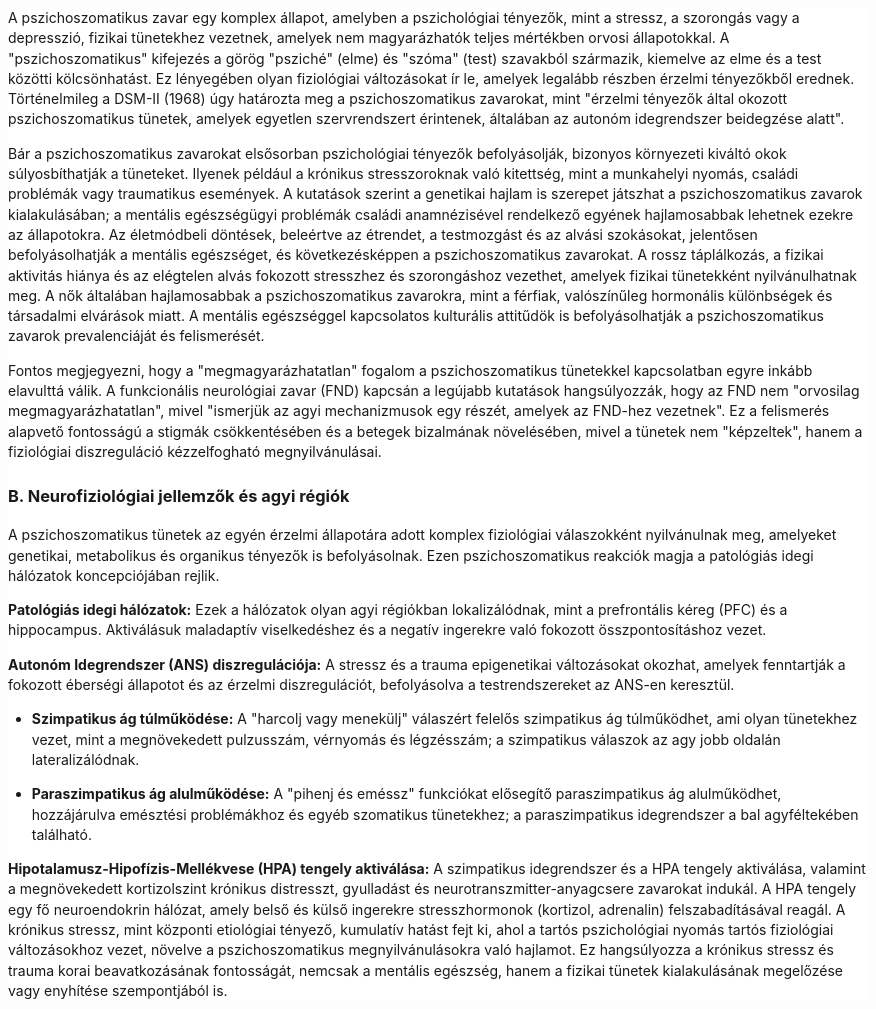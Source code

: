 A pszichoszomatikus zavar egy komplex állapot, amelyben a pszichológiai tényezők, mint a stressz, a szorongás vagy a depresszió, fizikai tünetekhez vezetnek, amelyek nem magyarázhatók teljes mértékben orvosi állapotokkal. A "pszichoszomatikus" kifejezés a görög "psziché" (elme) és "szóma" (test) szavakból származik, kiemelve az elme és a test közötti kölcsönhatást. Ez lényegében olyan fiziológiai változásokat ír le, amelyek legalább részben érzelmi tényezőkből erednek. Történelmileg a DSM-II (1968) úgy határozta meg a pszichoszomatikus zavarokat, mint "érzelmi tényezők által okozott pszichoszomatikus tünetek, amelyek egyetlen szervrendszert érintenek, általában az autonóm idegrendszer beidegzése alatt".  

Bár a pszichoszomatikus zavarokat elsősorban pszichológiai tényezők befolyásolják, bizonyos környezeti kiváltó okok súlyosbíthatják a tüneteket. Ilyenek például a krónikus stresszoroknak való kitettség, mint a munkahelyi nyomás, családi problémák vagy traumatikus események. A kutatások szerint a genetikai hajlam is szerepet játszhat a pszichoszomatikus zavarok kialakulásában; a mentális egészségügyi problémák családi anamnézisével rendelkező egyének hajlamosabbak lehetnek ezekre az állapotokra. Az életmódbeli döntések, beleértve az étrendet, a testmozgást és az alvási szokásokat, jelentősen befolyásolhatják a mentális egészséget, és következésképpen a pszichoszomatikus zavarokat. A rossz táplálkozás, a fizikai aktivitás hiánya és az elégtelen alvás fokozott stresszhez és szorongáshoz vezethet, amelyek fizikai tünetekként nyilvánulhatnak meg. A nők általában hajlamosabbak a pszichoszomatikus zavarokra, mint a férfiak, valószínűleg hormonális különbségek és társadalmi elvárások miatt. A mentális egészséggel kapcsolatos kulturális attitűdök is befolyásolhatják a pszichoszomatikus zavarok prevalenciáját és felismerését.  

Fontos megjegyezni, hogy a "megmagyarázhatatlan" fogalom a pszichoszomatikus tünetekkel kapcsolatban egyre inkább elavulttá válik. A funkcionális neurológiai zavar (FND) kapcsán a legújabb kutatások hangsúlyozzák, hogy az FND nem "orvosilag megmagyarázhatatlan", mivel "ismerjük az agyi mechanizmusok egy részét, amelyek az FND-hez vezetnek". Ez a felismerés alapvető fontosságú a stigmák csökkentésében és a betegek bizalmának növelésében, mivel a tünetek nem "képzeltek", hanem a fiziológiai diszreguláció kézzelfogható megnyilvánulásai.  

### B. Neurofiziológiai jellemzők és agyi régiók

A pszichoszomatikus tünetek az egyén érzelmi állapotára adott komplex fiziológiai válaszokként nyilvánulnak meg, amelyeket genetikai, metabolikus és organikus tényezők is befolyásolnak. Ezen pszichoszomatikus reakciók magja a patológiás idegi hálózatok koncepciójában rejlik.  

**Patológiás idegi hálózatok:** Ezek a hálózatok olyan agyi régiókban lokalizálódnak, mint a prefrontális kéreg (PFC) és a hippocampus. Aktiválásuk maladaptív viselkedéshez és a negatív ingerekre való fokozott összpontosításhoz vezet.  

**Autonóm Idegrendszer (ANS) diszregulációja:** A stressz és a trauma epigenetikai változásokat okozhat, amelyek fenntartják a fokozott éberségi állapotot és az érzelmi diszregulációt, befolyásolva a testrendszereket az ANS-en keresztül.  

- **Szimpatikus ág túlműködése:** A "harcolj vagy menekülj" válaszért felelős szimpatikus ág túlműködhet, ami olyan tünetekhez vezet, mint a megnövekedett pulzusszám, vérnyomás és légzésszám; a szimpatikus válaszok az agy jobb oldalán lateralizálódnak.  
    
- **Paraszimpatikus ág alulműködése:** A "pihenj és eméssz" funkciókat elősegítő paraszimpatikus ág alulműködhet, hozzájárulva emésztési problémákhoz és egyéb szomatikus tünetekhez; a paraszimpatikus idegrendszer a bal agyféltekében található.  
    

**Hipotalamusz-Hipofízis-Mellékvese (HPA) tengely aktiválása:** A szimpatikus idegrendszer és a HPA tengely aktiválása, valamint a megnövekedett kortizolszint krónikus distresszt, gyulladást és neurotranszmitter-anyagcsere zavarokat indukál. A HPA tengely egy fő neuroendokrin hálózat, amely belső és külső ingerekre stresszhormonok (kortizol, adrenalin) felszabadításával reagál. A krónikus stressz, mint központi etiológiai tényező, kumulatív hatást fejt ki, ahol a tartós pszichológiai nyomás tartós fiziológiai változásokhoz vezet, növelve a pszichoszomatikus megnyilvánulásokra való hajlamot. Ez hangsúlyozza a krónikus stressz és trauma korai beavatkozásának fontosságát, nemcsak a mentális egészség, hanem a fizikai tünetek kialakulásának megelőzése vagy enyhítése szempontjából is.  
